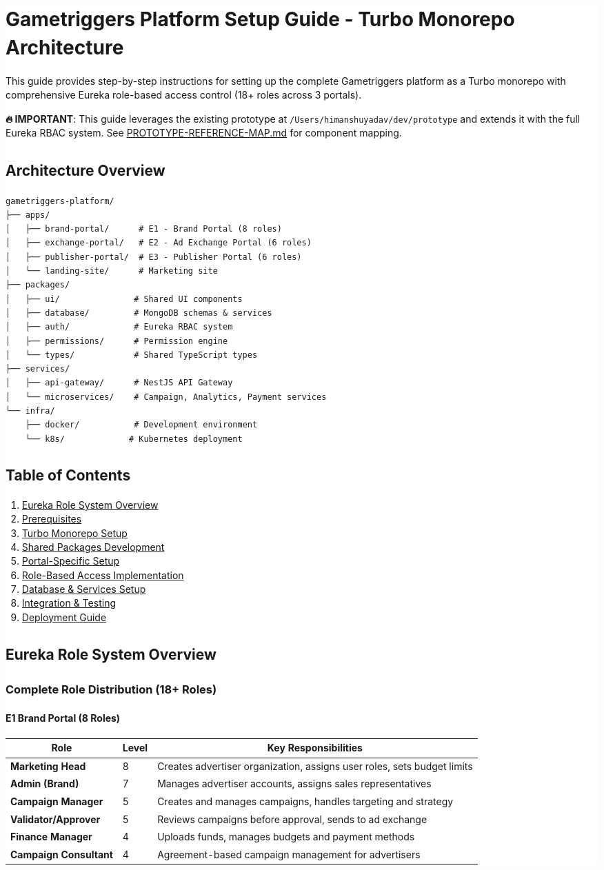 # Gametriggers Platform Setup Guide - Turbo Monorepo Architecture

This guide provides step-by-step instructions for setting up the complete Gametriggers platform as a Turbo monorepo with comprehensive Eureka role-based access control (18+ roles across 3 portals).

**🔥 IMPORTANT**: This guide leverages the existing prototype at `/Users/himanshuyadav/dev/prototype` and extends it with the full Eureka RBAC system. See [PROTOTYPE-REFERENCE-MAP.md](./PROTOTYPE-REFERENCE-MAP.md) for component mapping.

## Architecture Overview

```
gametriggers-platform/
├── apps/
│   ├── brand-portal/      # E1 - Brand Portal (8 roles)
│   ├── exchange-portal/   # E2 - Ad Exchange Portal (6 roles)
│   ├── publisher-portal/  # E3 - Publisher Portal (6 roles)
│   └── landing-site/      # Marketing site
├── packages/
│   ├── ui/               # Shared UI components
│   ├── database/         # MongoDB schemas & services
│   ├── auth/             # Eureka RBAC system
│   ├── permissions/      # Permission engine
│   └── types/            # Shared TypeScript types
├── services/
│   ├── api-gateway/      # NestJS API Gateway
│   └── microservices/    # Campaign, Analytics, Payment services
└── infra/
    ├── docker/           # Development environment
    └── k8s/             # Kubernetes deployment
```

## Table of Contents

1. [Eureka Role System Overview](#eureka-role-system-overview)
2. [Prerequisites](#prerequisites)
3. [Turbo Monorepo Setup](#turbo-monorepo-setup)
4. [Shared Packages Development](#shared-packages-development)
5. [Portal-Specific Setup](#portal-specific-setup)
6. [Role-Based Access Implementation](#role-based-access-implementation)
7. [Database & Services Setup](#database--services-setup)
8. [Integration & Testing](#integration--testing)
9. [Deployment Guide](#deployment-guide)

## Eureka Role System Overview

### Complete Role Distribution (18+ Roles)

#### E1 Brand Portal (8 Roles)
| Role | Level | Key Responsibilities |
|------|-------|---------------------|
| **Marketing Head** | 8 | Creates advertiser organization, assigns user roles, sets budget limits |
| **Admin (Brand)** | 7 | Manages advertiser accounts, assigns sales representatives |
| **Campaign Manager** | 5 | Creates and manages campaigns, handles targeting and strategy |
| **Validator/Approver** | 5 | Reviews campaigns before approval, sends to ad exchange |
| **Finance Manager** | 4 | Uploads funds, manages budgets and payment methods |
| **Campaign Consultant** | 4 | Agreement-based campaign management for advertisers |